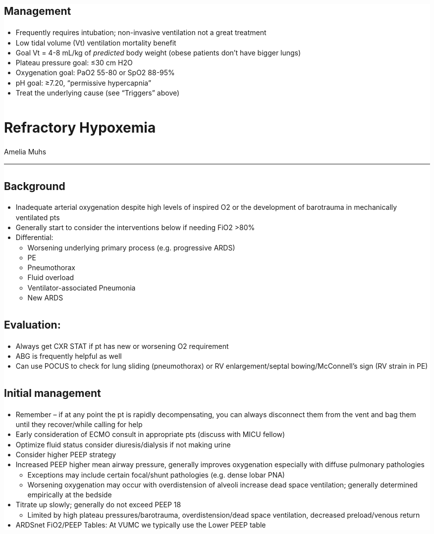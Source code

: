 ## Management

- Frequently requires intubation; non-invasive ventilation not a great
    treatment
- Low tidal volume (Vt) ventilation mortality benefit
- Goal Vt = 4-8 mL/kg of *predicted* body weight (obese patients don’t
    have bigger lungs)
- Plateau pressure goal: ≤30 cm H2O
- Oxygenation goal: PaO2 55-80 or SpO2 88-95%
- pH goal: ≥7.20, “permissive hypercapnia”
- Treat the underlying cause (see “Triggers” above)

# Refractory Hypoxemia

Amelia Muhs

---

## Background

- Inadequate arterial oxygenation despite high levels of inspired O2
    or the development of barotrauma in mechanically ventilated pts
- Generally start to consider the interventions below if needing FiO2
    \>80%
- Differential:
    - Worsening underlying primary process (e.g. progressive ARDS)
    - PE
    - Pneumothorax
    - Fluid overload
    - Ventilator-associated Pneumonia
    - New ARDS

## Evaluation:

- Always get CXR STAT if pt has new or worsening O2 requirement
- ABG is frequently helpful as well
- Can use POCUS to check for lung sliding (pneumothorax) or RV
    enlargement/septal bowing/McConnell’s sign (RV strain in PE)

## Initial management

- Remember – if at any point the pt is rapidly decompensating, you can
    always disconnect them from the vent and bag them until they
    recover/while calling for help
- Early consideration of ECMO consult in appropriate pts (discuss with
    MICU fellow)
- Optimize fluid status consider diuresis/dialysis if not making urine
- Consider higher PEEP strategy
- Increased PEEP higher mean airway pressure, generally improves
    oxygenation especially with diffuse pulmonary pathologies
    - Exceptions may include certain focal/shunt pathologies (e.g.
        dense lobar PNA)
    - Worsening oxygenation may occur with overdistension of alveoli
        increase dead space ventilation; generally determined
        empirically at the bedside
- Titrate up slowly; generally do not exceed PEEP 18
    - Limited by high plateau pressures/barotrauma,
        overdistension/dead space ventilation, decreased preload/venous
        return
- ARDSnet FiO2/PEEP Tables: At VUMC we typically use the Lower PEEP
    table
